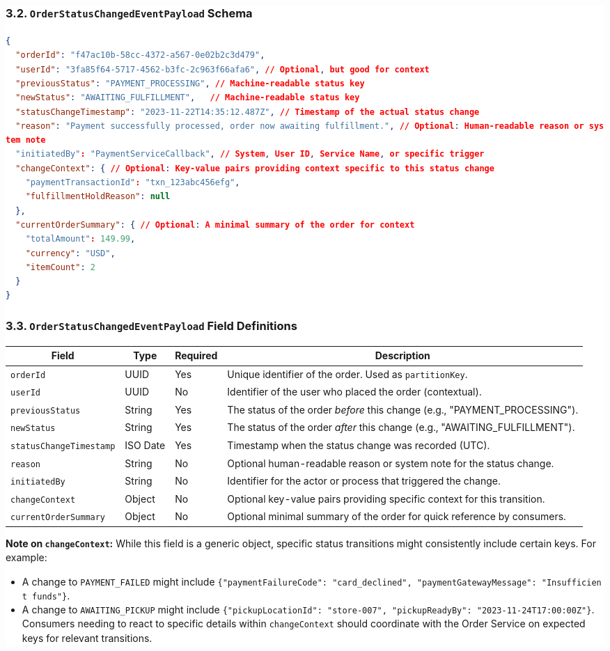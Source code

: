 ### 3.2. `OrderStatusChangedEventPayload` Schema

```json
{
  "orderId": "f47ac10b-58cc-4372-a567-0e02b2c3d479",
  "userId": "3fa85f64-5717-4562-b3fc-2c963f66afa6", // Optional, but good for context
  "previousStatus": "PAYMENT_PROCESSING", // Machine-readable status key
  "newStatus": "AWAITING_FULFILLMENT",   // Machine-readable status key
  "statusChangeTimestamp": "2023-11-22T14:35:12.487Z", // Timestamp of the actual status change
  "reason": "Payment successfully processed, order now awaiting fulfillment.", // Optional: Human-readable reason or system note
  "initiatedBy": "PaymentServiceCallback", // System, User ID, Service Name, or specific trigger
  "changeContext": { // Optional: Key-value pairs providing context specific to this status change
    "paymentTransactionId": "txn_123abc456efg",
    "fulfillmentHoldReason": null
  },
  "currentOrderSummary": { // Optional: A minimal summary of the order for context
    "totalAmount": 149.99,
    "currency": "USD",
    "itemCount": 2
  }
}
```

### 3.3. `OrderStatusChangedEventPayload` Field Definitions

| Field                   | Type     | Required | Description                                                                    |
| ----------------------- | -------- | -------- | ------------------------------------------------------------------------------ |
| `orderId`               | UUID     | Yes      | Unique identifier of the order. Used as `partitionKey`.                          |
| `userId`                | UUID     | No       | Identifier of the user who placed the order (contextual).                      |
| `previousStatus`        | String   | Yes      | The status of the order *before* this change (e.g., "PAYMENT_PROCESSING").     |
| `newStatus`             | String   | Yes      | The status of the order *after* this change (e.g., "AWAITING_FULFILLMENT").      |
| `statusChangeTimestamp` | ISO Date | Yes      | Timestamp when the status change was recorded (UTC).                             |
| `reason`                | String   | No       | Optional human-readable reason or system note for the status change.           |
| `initiatedBy`           | String   | No       | Identifier for the actor or process that triggered the change.                 |
| `changeContext`         | Object   | No       | Optional key-value pairs providing specific context for this transition.         |
| `currentOrderSummary`   | Object   | No       | Optional minimal summary of the order for quick reference by consumers.        |

**Note on `changeContext`:**
While this field is a generic object, specific status transitions might consistently include certain keys. For example:
- A change to `PAYMENT_FAILED` might include `{"paymentFailureCode": "card_declined", "paymentGatewayMessage": "Insufficient funds"}`.
- A change to `AWAITING_PICKUP` might include `{"pickupLocationId": "store-007", "pickupReadyBy": "2023-11-24T17:00:00Z"}`.
Consumers needing to react to specific details within `changeContext` should coordinate with the Order Service on expected keys for relevant transitions.
